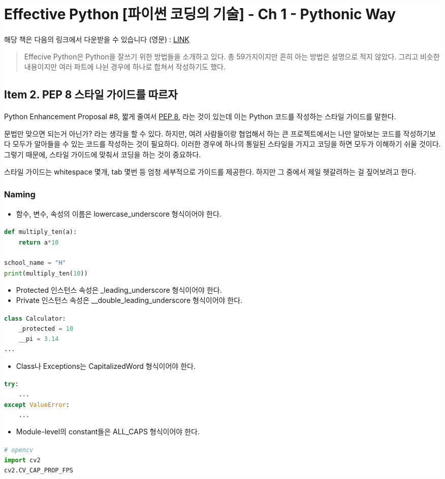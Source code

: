 # Effective Python [파이썬 코딩의 기술] - Ch 1 - Pythonic Way

해당 책은 다음의 링크에서 다운받을 수 있습니다 (영문) : [LINK](https://arisuchan.jp/λ/src/1498628824511-0.pdf)

> Effecive Python은 Python을 잘쓰기 위한 방법들을 소개하고 있다. 총 59가지이지만 흔히 아는 방법은 설명으로 적지 않았다. 그리고 비슷한 내용이지만 여러 파트에 나뉜 경우에 하나로 합쳐서 작성하기도 했다.

## Item 2. PEP 8 스타일 가이드를 따르자

Python Enhancement Proposal #8, 짧게 줄여서 [PEP 8](https://www.python.org/dev/peps/pep-0008/), 라는 것이 있는데 이는 Python 코드를 작성하는 스타일 가이드를 말한다.

문법만 맞으면 되는거 아닌가? 라는 생각을 할 수 있다. 하지만, 여려 사람들이랑 협업해서 하는 큰 프로젝트에서는 나만 알아보는 코드를 작성하기보다 모두가 알아들을 수 있는 코드를 작성하는 것이 필요하다. 이러한 경우에 하나의 통일된 스타일을 가지고 코딩을 하면 모두가 이해하기 쉬울 것이다. 그렇기 때문에, 스타일 가이드에 맞춰서 코딩을 하는 것이 중요하다.

스타일 가이드는 whitespace 몇개, tab 몇번 등 엄청 세부적으로 가이드를 제공한다. 하지만 그 중에서 제일 헷갈려하는 걸 짚어보려고 한다.

### Naming

- 함수, 변수, 속성의 이름은 lowercase_underscore 형식이어야 한다.

```python
def multiply_ten(a):
    return a*10

school_name = "H"
print(multiply_ten(10))
```


- Protected 인스턴스 속성은 _leading_underscore 형식이어야 한다.
- Private 인스턴스 속성은 __double_leading_underscore 형식이어야 한다.

```python
class Calculator:
    _protected = 10
    __pi = 3.14
...
```

- Class나 Exceptions는 CapitalizedWord 형식이어야 한다.

```python
try:
    ...
except ValueError:
    ...
```

- Module-level의 constant들은 ALL_CAPS 형식이어야 한다.

```python
# opencv
import cv2
cv2.CV_CAP_PROP_FPS 
```
